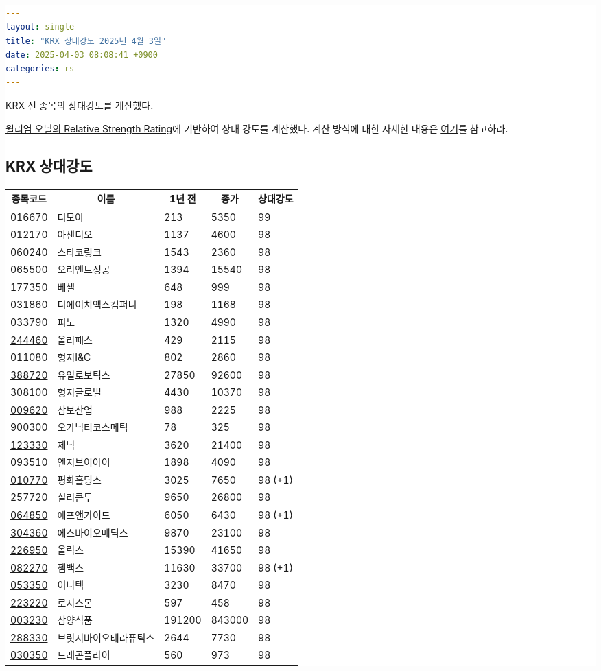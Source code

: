 ```yaml
---
layout: single
title: "KRX 상대강도 2025년 4월 3일"
date: 2025-04-03 08:08:41 +0900
categories: rs
---
```

KRX 전 종목의 상대강도를 계산했다.

[윌리엄 오닐의 Relative Strength Rating](https://www.williamoneil.com/proprietary-ratings-and-rankings/)에 기반하여 상대 강도를 계산했다.
계산 방식에 대한 자세한 내용은 [여기](https://dalinaum.github.io/investment/2024/08/26/how-i-calculated-relative-strength.html)를 참고하라.

## KRX 상대강도

|종목코드|이름|1년 전|종가|상대강도|
|------|---|-----|--|------|
|[016670](https://finance.daum.net/quotes/A016670)|디모아|213|5350|99 |
|[012170](https://finance.daum.net/quotes/A012170)|아센디오|1137|4600|98 |
|[060240](https://finance.daum.net/quotes/A060240)|스타코링크|1543|2360|98 |
|[065500](https://finance.daum.net/quotes/A065500)|오리엔트정공|1394|15540|98 |
|[177350](https://finance.daum.net/quotes/A177350)|베셀|648|999|98 |
|[031860](https://finance.daum.net/quotes/A031860)|디에이치엑스컴퍼니|198|1168|98 |
|[033790](https://finance.daum.net/quotes/A033790)|피노|1320|4990|98 |
|[244460](https://finance.daum.net/quotes/A244460)|올리패스|429|2115|98 |
|[011080](https://finance.daum.net/quotes/A011080)|형지I&C|802|2860|98 |
|[388720](https://finance.daum.net/quotes/A388720)|유일로보틱스|27850|92600|98 |
|[308100](https://finance.daum.net/quotes/A308100)|형지글로벌|4430|10370|98 |
|[009620](https://finance.daum.net/quotes/A009620)|삼보산업|988|2225|98 |
|[900300](https://finance.daum.net/quotes/A900300)|오가닉티코스메틱|78|325|98 |
|[123330](https://finance.daum.net/quotes/A123330)|제닉|3620|21400|98 |
|[093510](https://finance.daum.net/quotes/A093510)|엔지브이아이|1898|4090|98 |
|[010770](https://finance.daum.net/quotes/A010770)|평화홀딩스|3025|7650|98 (+1)|
|[257720](https://finance.daum.net/quotes/A257720)|실리콘투|9650|26800|98 |
|[064850](https://finance.daum.net/quotes/A064850)|에프앤가이드|6050|6430|98 (+1)|
|[304360](https://finance.daum.net/quotes/A304360)|에스바이오메딕스|9870|23100|98 |
|[226950](https://finance.daum.net/quotes/A226950)|올릭스|15390|41650|98 |
|[082270](https://finance.daum.net/quotes/A082270)|젬백스|11630|33700|98 (+1)|
|[053350](https://finance.daum.net/quotes/A053350)|이니텍|3230|8470|98 |
|[223220](https://finance.daum.net/quotes/A223220)|로지스몬|597|458|98 |
|[003230](https://finance.daum.net/quotes/A003230)|삼양식품|191200|843000|98 |
|[288330](https://finance.daum.net/quotes/A288330)|브릿지바이오테라퓨틱스|2644|7730|98 |
|[030350](https://finance.daum.net/quotes/A030350)|드래곤플라이|560|973|98 |